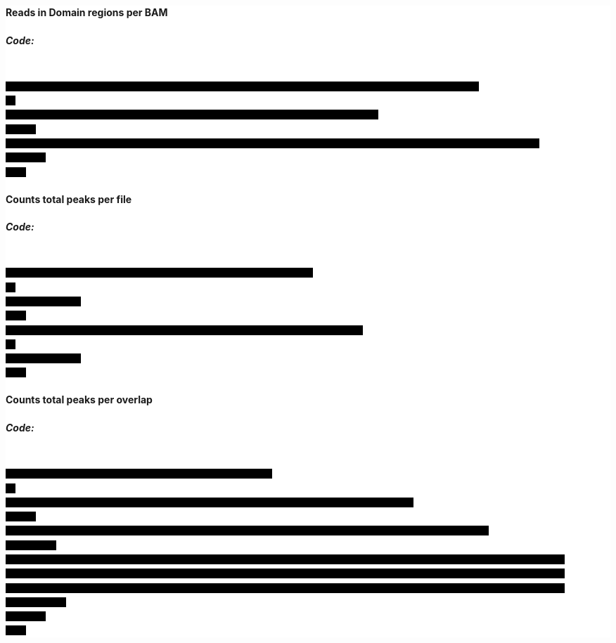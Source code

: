 #### <B>Reads in Domain regions per BAM</B>
##### Code:
<code style="background:black;color:black">
for file in $(ls ~/CourseData/EPI_data/Module1/QC_resources/* | grep bed | grep -v blacklist);
do
    for bam in $(ls ~/CourseData/EPI_data/Module1/MCF10A_resources/*bam );
    do
        echo $(basename ${bam}) $(basename ${file}) $(samtools view -@4 -q 10 -F 1028 ${bam} -L $file -c )
    done
done
</code>

#### <B>Counts total peaks per file</B>
##### Code:
<code style="background:black;color:black">
for file in $(ls ~/workspace/peaks/*.blacklistRemoved.*Peak);
do
    wc -l $file
done
for file in $(ls ~/CourseData/EPI_data/Module1/CEEHRC_resources/*.bed);
do
    wc -l $file
done
</code>

#### <B>Counts total peaks per overlap</B>
##### Code:
<code style="background:black;color:black">
for histone_mark in H3K27ac H3K27me3 H3K4me3 H3K4me1;
do
    for fileA in $(ls ~/workspace/peaks/*${histone_mark}*.blacklistRemoved*Peak);
    do
        for fileB in $(ls ~/CourseData/EPI_data/Module1/CEEHRC_resources/*${histone_mark}*.bed);
        do
            echo $(basename $fileA) $(basename $fileB) AuB $(bedtools intersect -u -a $fileA -b $fileB | wc -l)
            echo $(basename $fileA) $(basename $fileB) A-B $(bedtools intersect -v -a $fileA -b $fileB | wc -l)
            echo $(basename $fileA) $(basename $fileB) B-A $(bedtools intersect -v -b $fileA -a $fileB | wc -l)
        done
    done
done
</code>
